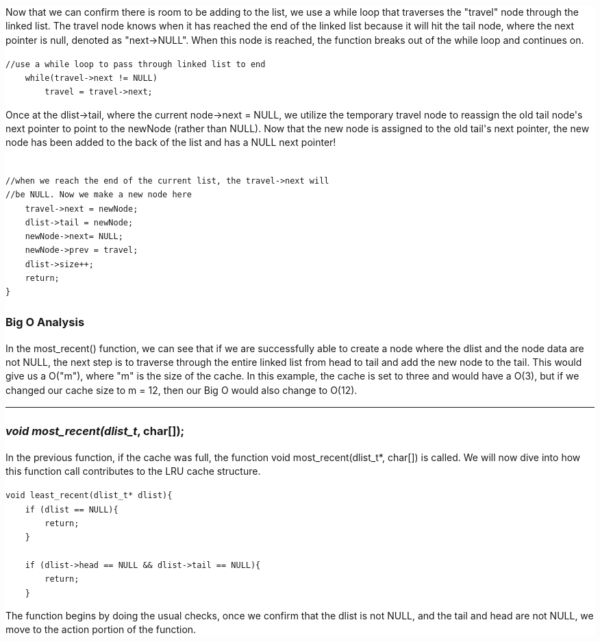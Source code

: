 Now that we can confirm there is room to be adding to the list, we use a while loop that traverses the "travel" node through the linked list. The travel node knows when it has reached the end of the linked list because it will hit the tail node, where the next pointer is null, denoted as "next->NULL". When this node is reached, the function breaks out of the while loop and continues on. 

```
//use a while loop to pass through linked list to end 
	while(travel->next != NULL)
		travel = travel->next;
```
Once at the dlist->tail, where the current node->next = NULL, we utilize the temporary travel node to reassign the old tail node's next pointer to point to the newNode (rather than NULL). Now that the new node is assigned to the old tail's next pointer, the new node has been added to the back of the list and has a NULL next pointer! 

```

//when we reach the end of the current list, the travel->next will
//be NULL. Now we make a new node here
	travel->next = newNode;
	dlist->tail = newNode;
	newNode->next= NULL;
	newNode->prev = travel;
	dlist->size++; 
	return;
}
```

### Big O Analysis

In the most_recent() function, we can see that if we are successfully able to create a node where the dlist and the node data are not NULL, the next step is to traverse through the entire linked list from head to tail and add the new node to the tail. This would give us a O("m"), where "m" is the size of the cache. In this example, the cache is set to three and would have a O(3), but if we changed our cache size to m = 12, then our Big O would also change to O(12). 


---
###  *void most_recent(dlist_t*, char[]);

In the previous function, if the cache was full, the function void most_recent(dlist_t*, char[]) is called. We will now dive into how this function call contributes to the LRU cache structure. 

```
void least_recent(dlist_t* dlist){
	if (dlist == NULL){
		return;
	}

	if (dlist->head == NULL && dlist->tail == NULL){
		return;
	}

```
The function begins by doing the usual checks, once we confirm that the dlist is not NULL, and the tail and head are not NULL, we move to the action portion of the function.

